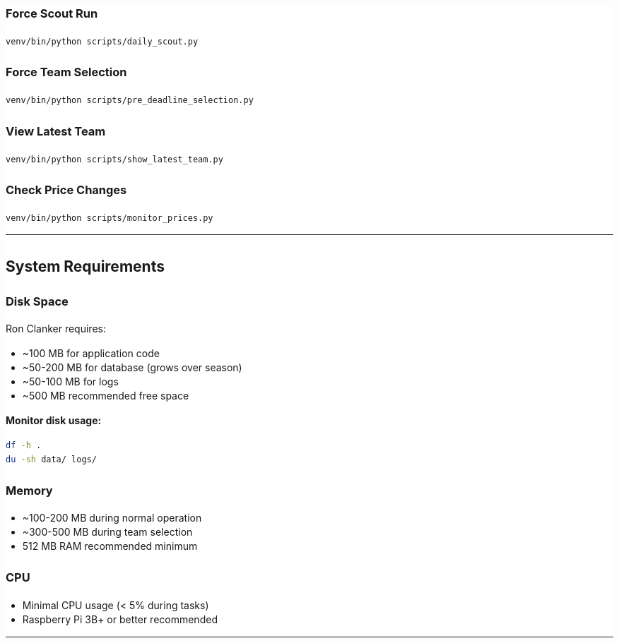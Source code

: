 ### Force Scout Run

```bash
venv/bin/python scripts/daily_scout.py
```

### Force Team Selection

```bash
venv/bin/python scripts/pre_deadline_selection.py
```

### View Latest Team

```bash
venv/bin/python scripts/show_latest_team.py
```

### Check Price Changes

```bash
venv/bin/python scripts/monitor_prices.py
```

---

## System Requirements

### Disk Space

Ron Clanker requires:
- ~100 MB for application code
- ~50-200 MB for database (grows over season)
- ~50-100 MB for logs
- ~500 MB recommended free space

**Monitor disk usage:**
```bash
df -h .
du -sh data/ logs/
```

### Memory

- ~100-200 MB during normal operation
- ~300-500 MB during team selection
- 512 MB RAM recommended minimum

### CPU

- Minimal CPU usage (< 5% during tasks)
- Raspberry Pi 3B+ or better recommended

---
